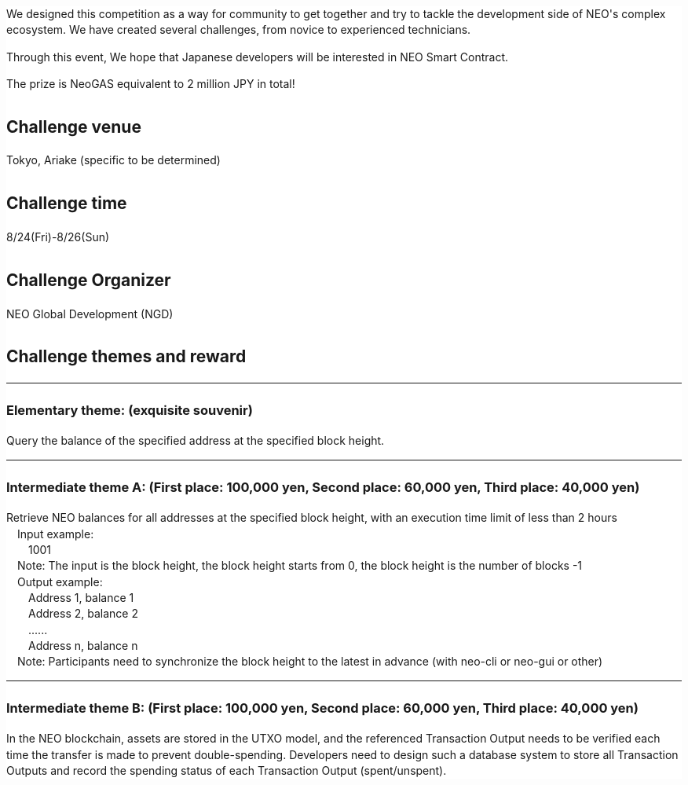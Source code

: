 We designed this competition as a way for community to get together and try to tackle the development side of NEO's complex ecosystem.
We have created several challenges, from novice to experienced technicians.

Through this event, We hope that Japanese developers will be interested in NEO Smart Contract.

The prize is NeoGAS equivalent to 2 million JPY in total!


## Challenge venue
Tokyo, Ariake (specific to be determined)

## Challenge time
8/24(Fri)-8/26(Sun)

## Challenge Organizer
NEO Global Development (NGD)

## Challenge themes and reward

---

### Elementary theme: (exquisite souvenir)
Query the balance of the specified address at the specified block height.


---

### Intermediate theme A: (First place: 100,000 yen, Second place: 60,000 yen, Third place: 40,000 yen)
Retrieve NEO balances for all addresses at the specified block height, with an execution time limit of less than 2 hours<BR>
　Input example:<BR>
　　1001<BR>
　Note: The input is the block height, the block height starts from 0, the block height is the number of blocks -1<BR>
　Output example:<BR>
　　Address 1, balance 1<BR>
　　Address 2, balance 2<BR>
　　......<br>
　　Address n, balance n<br>
　Note: Participants need to synchronize the block height to the latest in advance (with neo-cli or neo-gui or other)


---


### Intermediate theme B: (First place: 100,000 yen, Second place: 60,000 yen, Third place: 40,000 yen)

In the NEO blockchain, assets are stored in the UTXO model, and the referenced Transaction Output needs to be verified each time the transfer is made to prevent double-spending. Developers need to design such a database system to store all Transaction Outputs and record the spending status of each Transaction Output (spent/unspent).
